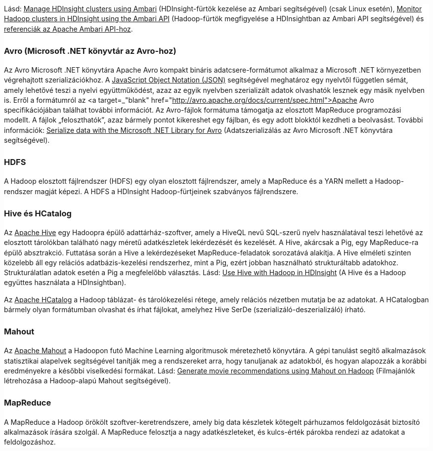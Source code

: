 Lásd: [Manage HDInsight clusters using Ambari](hdinsight-hadoop-manage-ambari.md) (HDInsight-fürtök kezelése az Ambari segítségével) (csak Linux esetén), [Monitor Hadoop clusters in HDInsight using the Ambari API](hdinsight-monitor-use-ambari-api.md) (Hadoop-fürtök megfigyelése a HDInsightban az Ambari API segítségével) és <a target="_blank" href="https://github.com/apache/ambari/blob/trunk/ambari-server/docs/api/v1/index.md">referenciák az Apache Ambari API-hoz</a>.

### <a name="avro"></a>Avro (Microsoft .NET könyvtár az Avro-hoz)
Az Avro Microsoft .NET könyvtára Apache Avro kompakt bináris adatcsere-formátumot alkalmaz a Microsoft .NET környezetben végrehajtott szerializációkhoz. A <a target="_blank" href="http://www.json.org/">JavaScript Object Notation (JSON)</a> segítségével meghatároz egy nyelvtől független sémát, amely lehetővé teszi a nyelvi együttműködést, azaz az egyik nyelvben szerializált adatok olvashatók lesznek egy másik nyelvben is. Erről a formátumról az <a target=_"blank" href="http://avro.apache.org/docs/current/spec.html">Apache Avro specifikációjában</a> találhat további információt.
Az Avro-fájlok formátuma támogatja az elosztott MapReduce programozási modellt. A fájlok „feloszthatók”, azaz bármely pontot kikereshet egy fájlban, és egy adott blokktól kezdheti a beolvasást. További információk: [Serialize data with the Microsoft .NET Library for Avro](hdinsight-dotnet-avro-serialization.md) (Adatszerializálás az Avro Microsoft .NET könyvtára segítségével).

### <a name="hdfs"></a>HDFS
A Hadoop elosztott fájlrendszer (HDFS) egy olyan elosztott fájlrendszer, amely a MapReduce és a YARN mellett a Hadoop-rendszer magját képezi. A HDFS a HDInsight Hadoop-fürtjeinek szabványos fájlrendszere.

### <a name="hive"></a>Hive és HCatalog
Az <a target="_blank" href="http://hive.apache.org/">Apache Hive</a> egy Hadoopra épülő adattárház-szoftver, amely a HiveQL nevű SQL-szerű nyelv használatával teszi lehetővé az elosztott tárolókban található nagy méretű adatkészletek lekérdezését és kezelését. A Hive, akárcsak a Pig, egy MapReduce-ra épülő absztrakció. Futtatása során a Hive a lekérdezéseket MapReduce-feladatok sorozatává alakítja. A Hive elméleti szinten közelebb áll egy relációs adatbázis-kezelési rendszerhez, mint a Pig, ezért jobban használható strukturáltabb adatokhoz. Strukturálatlan adatok esetén a Pig a megfelelőbb választás. Lásd: [Use Hive with Hadoop in HDInsight](hdinsight-use-hive.md) (A Hive és a Hadoop együttes használata a HDInsightban).

Az <a target="_blank" href="https://cwiki.apache.org/confluence/display/Hive/HCatalog/">Apache HCatalog</a> a Hadoop táblázat- és tárolókezelési rétege, amely relációs nézetben mutatja be az adatokat. A HCatalogban bármely olyan formátumban olvashat és írhat fájlokat, amelyhez Hive SerDe (szerializáló-deszerializáló) írható.

### <a name="mahout"></a>Mahout
Az <a target="_blank" href="https://mahout.apache.org/">Apache Mahout</a> a Hadoopon futó Machine Learning algoritmusok méretezhető könyvtára. A gépi tanulást segítő alkalmazások statisztikai alapelvek segítségével tanítják meg a rendszereket arra, hogy tanuljanak az adatokból, és hogyan alapozzák a korábbi eredményekre a későbbi viselkedési formákat. Lásd: [Generate movie recommendations using Mahout on Hadoop](hdinsight-mahout.md) (Filmajánlók létrehozása a Hadoop-alapú Mahout segítségével).

### <a name="mapreduce"></a>MapReduce
A MapReduce a Hadoop örökölt szoftver-keretrendszere, amely big data készletek kötegelt párhuzamos feldolgozását biztosító alkalmazások írására szolgál. A MapReduce felosztja a nagy adatkészleteket, és kulcs-érték párokba rendezi az adatokat a feldolgozáshoz.
